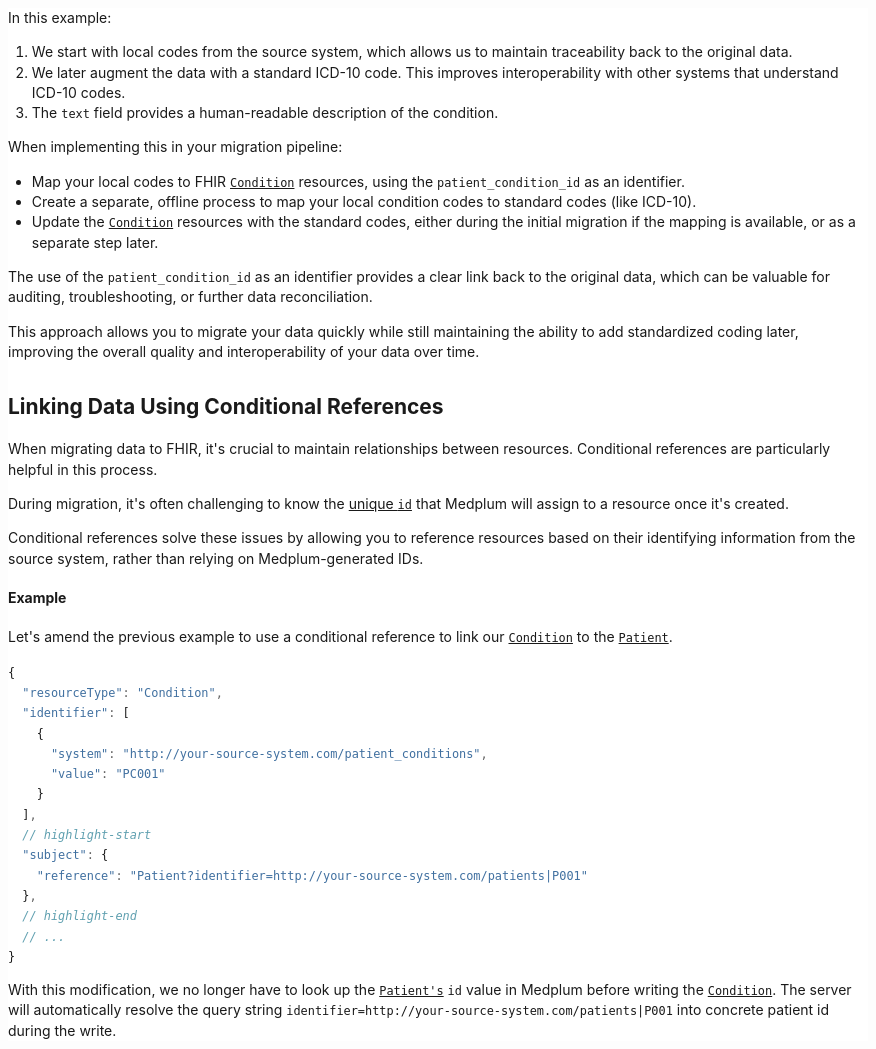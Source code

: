 In this example:

1. We start with local codes from the source system, which allows us to maintain traceability back to the original data.
2. We later augment the data with a standard ICD-10 code. This improves interoperability with other systems that understand ICD-10 codes.
3. The `text` field provides a human-readable description of the condition.

When implementing this in your migration pipeline:

* Map your local codes to FHIR [`Condition`](condition) resources, using the `patient_condition_id` as an identifier.
* Create a separate, offline process to map your local condition codes to standard codes (like ICD-10).
* Update the [`Condition`](condition) resources with the standard codes, either during the initial migration if the mapping is available, or as a separate step later.

The use of the `patient_condition_id` as an identifier provides a clear link back to the original data, which can be valuable for auditing, troubleshooting, or further data reconciliation.

This approach allows you to migrate your data quickly while still maintaining the ability to add standardized coding later, improving the overall quality and interoperability of your data over time.

## Linking Data Using Conditional References

When migrating data to FHIR, it's crucial to maintain relationships between resources. Conditional references are particularly helpful in this process.

During migration, it's often challenging to know the [unique `id`](/docs/fhir-basics#storing-data-resources) that Medplum will assign to a resource once it's created.

Conditional references solve these issues by allowing you to reference resources based on their identifying information from the source system, rather than relying on Medplum-generated IDs.

#### Example
Let's amend the previous example to use a conditional reference to link our [`Condition`](condition) to the [`Patient`](patient).

```js
{
  "resourceType": "Condition",
  "identifier": [
    {
      "system": "http://your-source-system.com/patient_conditions",
      "value": "PC001"
    }
  ],
  // highlight-start
  "subject": {
    "reference": "Patient?identifier=http://your-source-system.com/patients|P001"
  },
  // highlight-end
  // ...
}
```
With this modification, we no longer have to look up the [`Patient's`](patient) `id` value in Medplum before writing the [`Condition`](condition). The server will automatically resolve the query string `identifier=http://your-source-system.com/patients|P001` into concrete patient id during the write.
